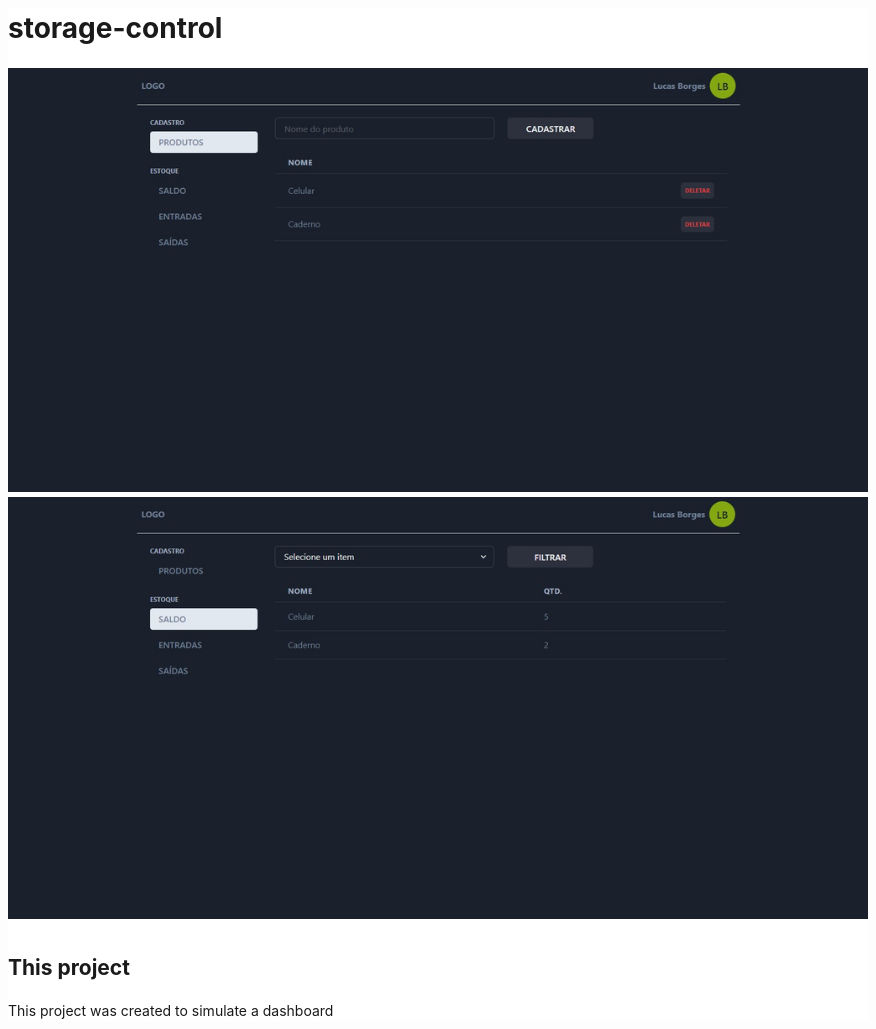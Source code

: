 # storage-control

<img src="https://github.com/LucasLuisBorges/storage-control/blob/main/assets/readme/1.jpg" width="100%">
<img src="https://github.com/LucasLuisBorges/storage-control/blob/main/assets/readme/2.jpg" width="100%">

## This project
This project was created to simulate a dashboard
